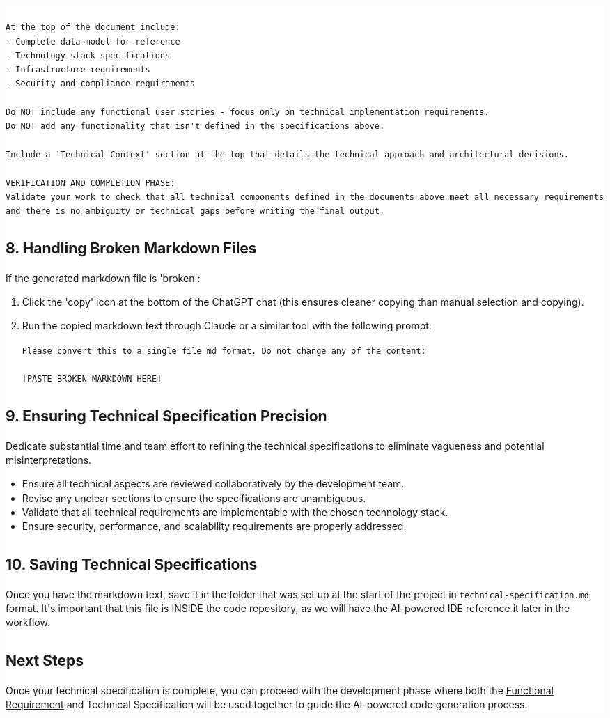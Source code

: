 ```

At the top of the document include:
- Complete data model for reference
- Technology stack specifications
- Infrastructure requirements
- Security and compliance requirements

Do NOT include any functional user stories - focus only on technical implementation requirements.
Do NOT add any functionality that isn't defined in the specifications above.

Include a 'Technical Context' section at the top that details the technical approach and architectural decisions.

VERIFICATION AND COMPLETION PHASE:
Validate your work to check that all technical components defined in the documents above meet all necessary requirements and there is no ambiguity or technical gaps before writing the final output.
```

## 8. Handling Broken Markdown Files

If the generated markdown file is 'broken':

1. Click the 'copy' icon at the bottom of the ChatGPT chat (this ensures cleaner copying than manual selection and copying).
    
2. Run the copied markdown text through Claude or a similar tool with the following prompt:
    
    ```
    Please convert this to a single file md format. Do not change any of the content:
    
    [PASTE BROKEN MARKDOWN HERE]
    ```

## 9. Ensuring Technical Specification Precision

Dedicate substantial time and team effort to refining the technical specifications to eliminate vagueness and potential misinterpretations.

- Ensure all technical aspects are reviewed collaboratively by the development team.
- Revise any unclear sections to ensure the specifications are unambiguous.
- Validate that all technical requirements are implementable with the chosen technology stack.
- Ensure security, performance, and scalability requirements are properly addressed.

## 10. Saving Technical Specifications

Once you have the markdown text, save it in the folder that was set up at the start of the project in `technical-specification.md` format. It's important that this file is INSIDE the code repository, as we will have the AI-powered IDE reference it later in the workflow.

## Next Steps

Once your technical specification is complete, you can proceed with the development phase where both the [Functional Requirement](03-functional-requirement.md) and Technical Specification will be used together to guide the AI-powered code generation process. 